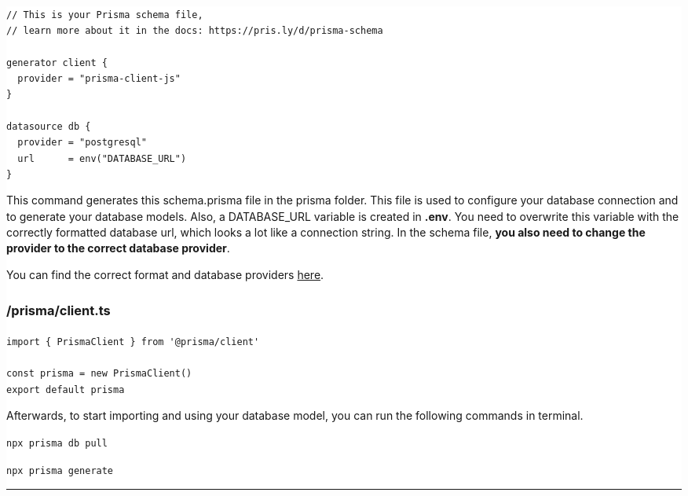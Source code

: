 ```tsx
// This is your Prisma schema file,
// learn more about it in the docs: https://pris.ly/d/prisma-schema

generator client {
  provider = "prisma-client-js"
}

datasource db {
  provider = "postgresql"
  url      = env("DATABASE_URL")
}
```

This command generates this schema.prisma file in the prisma folder. This file is used to configure your database connection and to generate your database models. Also, a DATABASE_URL variable is created in **.env**. You need to overwrite this variable with the correctly formatted database url, which looks a lot like a connection string. In the schema file, **you also need to change the provider to the correct database provider**.

You can find the correct format and database providers [here](https://www.prisma.io/docs/reference/database-reference/connection-urls).

### /prisma/client.ts

```tsx
import { PrismaClient } from '@prisma/client'

const prisma = new PrismaClient()
export default prisma
```

Afterwards, to start importing and using your database model, you can run the following commands in terminal.

`npx prisma db pull`

`npx prisma generate`

---
